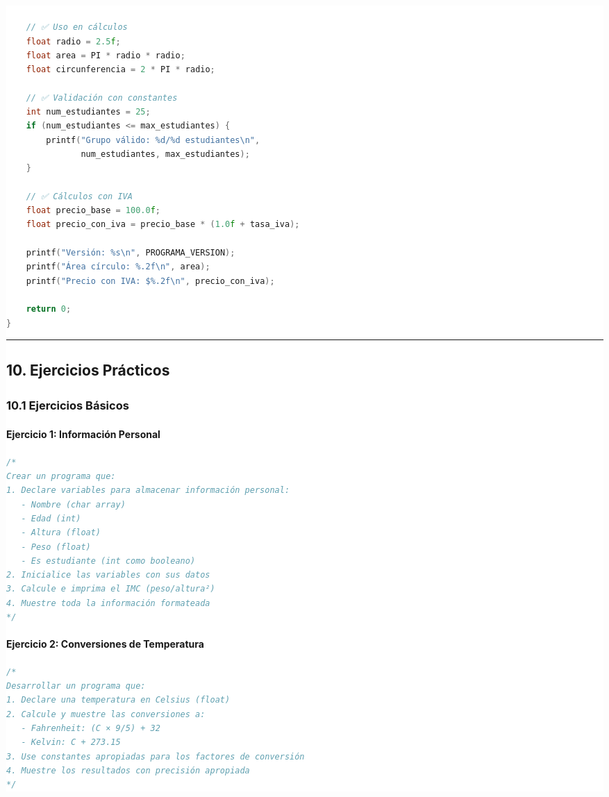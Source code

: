 ```c
    
    // ✅ Uso en cálculos
    float radio = 2.5f;
    float area = PI * radio * radio;
    float circunferencia = 2 * PI * radio;
    
    // ✅ Validación con constantes
    int num_estudiantes = 25;
    if (num_estudiantes <= max_estudiantes) {
        printf("Grupo válido: %d/%d estudiantes\n", 
               num_estudiantes, max_estudiantes);
    }
    
    // ✅ Cálculos con IVA
    float precio_base = 100.0f;
    float precio_con_iva = precio_base * (1.0f + tasa_iva);
    
    printf("Versión: %s\n", PROGRAMA_VERSION);
    printf("Área círculo: %.2f\n", area);
    printf("Precio con IVA: $%.2f\n", precio_con_iva);
    
    return 0;
}
```

---

## 10. Ejercicios Prácticos

### 10.1 Ejercicios Básicos

#### Ejercicio 1: Información Personal
```c
/*
Crear un programa que:
1. Declare variables para almacenar información personal:
   - Nombre (char array)
   - Edad (int)
   - Altura (float)
   - Peso (float)
   - Es estudiante (int como booleano)
2. Inicialice las variables con sus datos
3. Calcule e imprima el IMC (peso/altura²)
4. Muestre toda la información formateada
*/
```

#### Ejercicio 2: Conversiones de Temperatura
```c
/*
Desarrollar un programa que:
1. Declare una temperatura en Celsius (float)
2. Calcule y muestre las conversiones a:
   - Fahrenheit: (C × 9/5) + 32
   - Kelvin: C + 273.15
3. Use constantes apropiadas para los factores de conversión
4. Muestre los resultados con precisión apropiada
*/
```
